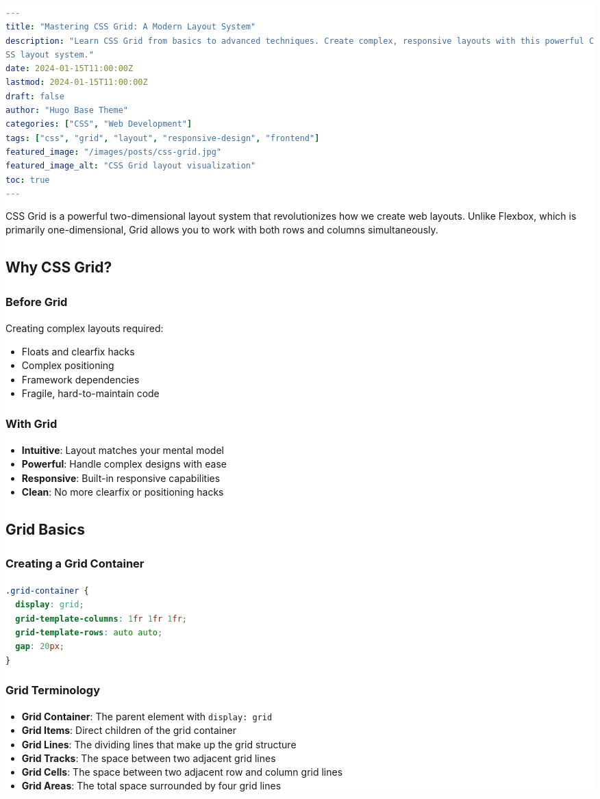 ```yaml
---
title: "Mastering CSS Grid: A Modern Layout System"
description: "Learn CSS Grid from basics to advanced techniques. Create complex, responsive layouts with this powerful CSS layout system."
date: 2024-01-15T11:00:00Z
lastmod: 2024-01-15T11:00:00Z
draft: false
author: "Hugo Base Theme"
categories: ["CSS", "Web Development"]
tags: ["css", "grid", "layout", "responsive-design", "frontend"]
featured_image: "/images/posts/css-grid.jpg"
featured_image_alt: "CSS Grid layout visualization"
toc: true
---
```


CSS Grid is a powerful two-dimensional layout system that revolutionizes how we create web layouts. Unlike Flexbox, which is primarily one-dimensional, Grid allows you to work with both rows and columns simultaneously.

## Why CSS Grid?

### Before Grid
Creating complex layouts required:
- Floats and clearfix hacks
- Complex positioning
- Framework dependencies
- Fragile, hard-to-maintain code

### With Grid
- **Intuitive**: Layout matches your mental model
- **Powerful**: Handle complex designs with ease
- **Responsive**: Built-in responsive capabilities
- **Clean**: No more clearfix or positioning hacks

## Grid Basics

### Creating a Grid Container
```css
.grid-container {
  display: grid;
  grid-template-columns: 1fr 1fr 1fr;
  grid-template-rows: auto auto;
  gap: 20px;
}
```

### Grid Terminology
- **Grid Container**: The parent element with `display: grid`
- **Grid Items**: Direct children of the grid container
- **Grid Lines**: The dividing lines that make up the grid structure
- **Grid Tracks**: The space between two adjacent grid lines
- **Grid Cells**: The space between two adjacent row and column grid lines
- **Grid Areas**: The total space surrounded by four grid lines
